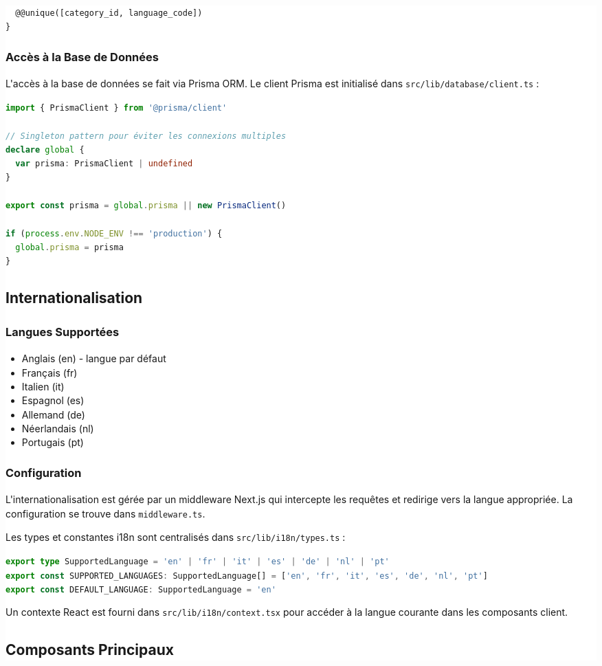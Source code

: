 ```prisma
  @@unique([category_id, language_code])
}
```

### Accès à la Base de Données
L'accès à la base de données se fait via Prisma ORM. Le client Prisma est initialisé dans `src/lib/database/client.ts` :

```typescript
import { PrismaClient } from '@prisma/client'

// Singleton pattern pour éviter les connexions multiples
declare global {
  var prisma: PrismaClient | undefined
}

export const prisma = global.prisma || new PrismaClient()

if (process.env.NODE_ENV !== 'production') {
  global.prisma = prisma
}
```

## Internationalisation

### Langues Supportées
- Anglais (en) - langue par défaut
- Français (fr)
- Italien (it)
- Espagnol (es)
- Allemand (de)
- Néerlandais (nl)
- Portugais (pt)

### Configuration
L'internationalisation est gérée par un middleware Next.js qui intercepte les requêtes et redirige vers la langue appropriée. La configuration se trouve dans `middleware.ts`.

Les types et constantes i18n sont centralisés dans `src/lib/i18n/types.ts` :

```typescript
export type SupportedLanguage = 'en' | 'fr' | 'it' | 'es' | 'de' | 'nl' | 'pt'
export const SUPPORTED_LANGUAGES: SupportedLanguage[] = ['en', 'fr', 'it', 'es', 'de', 'nl', 'pt']
export const DEFAULT_LANGUAGE: SupportedLanguage = 'en'
```

Un contexte React est fourni dans `src/lib/i18n/context.tsx` pour accéder à la langue courante dans les composants client.

## Composants Principaux

